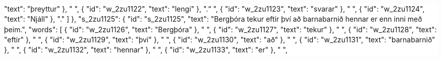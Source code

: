 "text": "þreyttur"
},
" ",
{
"id": "w_2zu1122",
"text": "lengi"
},
".“ ",
{
"id": "w_2zu1123",
"text": "svarar"
},
" ",
{
"id": "w_2zu1124",
"text": "Njáll"
},
"."
]
},
"s_2zu1125": {
"id": "s_2zu1125",
"text": "Bergþóra tekur eftir því að barnabarnið hennar er enn inni með þeim.",
"words": [
{
"id": "w_2zu1126",
"text": "Bergþóra"
},
" ",
{
"id": "w_2zu1127",
"text": "tekur"
},
" ",
{
"id": "w_2zu1128",
"text": "eftir"
},
" ",
{
"id": "w_2zu1129",
"text": "því"
},
" ",
{
"id": "w_2zu1130",
"text": "að"
},
" ",
{
"id": "w_2zu1131",
"text": "barnabarnið"
},
" ",
{
"id": "w_2zu1132",
"text": "hennar"
},
" ",
{
"id": "w_2zu1133",
"text": "er"
},
" ",